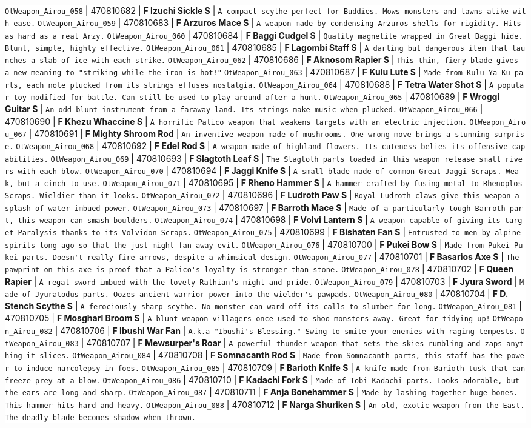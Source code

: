 `OtWeapon_Airou_058`          | 470810682 | **F Izuchi Sickle S**                                          | `A compact scythe perfect for Buddies. Mows monsters and lawns alike with ease.`
`OtWeapon_Airou_059`          | 470810683 | **F Arzuros Mace S**                                           | `A weapon made by condensing Arzuros shells for rigidity. Hits as hard as a real Arzy.`
`OtWeapon_Airou_060`          | 470810684 | **F Baggi Cudgel S**                                           | `Quality magnetite wrapped in Great Baggi hide. Blunt, simple, highly effective.`
`OtWeapon_Airou_061`          | 470810685 | **F Lagombi Staff S**                                          | `A darling but dangerous item that launches a slab of ice with each strike.`
`OtWeapon_Airou_062`          | 470810686 | **F Aknosom Rapier S**                                         | `This thin, fiery blade gives a new meaning to "striking while the iron is hot!"`
`OtWeapon_Airou_063`          | 470810687 | **F Kulu Lute S**                                              | `Made from Kulu-Ya-Ku parts, each note plucked from its strings effuses nostalgia.`
`OtWeapon_Airou_064`          | 470810688 | **F Tetra Water Shot S**                                       | `A popular toy modified for battle. Can still be used to play around after a hunt.`
`OtWeapon_Airou_065`          | 470810689 | **F Wroggi Guitar S**                                          | `An odd blunt instrument from a faraway land. Its strings make music when plucked.`
`OtWeapon_Airou_066`          | 470810690 | **F Khezu Whaccine S**                                         | `A horrific Palico weapon that weakens targets with an electric injection.`
`OtWeapon_Airou_067`          | 470810691 | **F Mighty Shroom Rod**                                        | `An inventive weapon made of mushrooms. One wrong move brings a stunning surprise.`
`OtWeapon_Airou_068`          | 470810692 | **F Edel Rod S**                                               | `A weapon made of highland flowers. Its cuteness belies its offensive capabilities.`
`OtWeapon_Airou_069`          | 470810693 | **F Slagtoth Leaf S**                                          | `The Slagtoth parts loaded in this weapon release small rivers with each blow.`
`OtWeapon_Airou_070`          | 470810694 | **F Jaggi Knife S**                                            | `A small blade made of common Great Jaggi Scraps. Weak, but a cinch to use.`
`OtWeapon_Airou_071`          | 470810695 | **F Rheno Hammer S**                                           | `A hammer crafted by fusing metal to Rhenoplos Scraps. Wieldier than it looks.`
`OtWeapon_Airou_072`          | 470810696 | **F Ludroth Paw S**                                            | `Royal Ludroth claws give this weapon a splash of water-imbued power.`
`OtWeapon_Airou_073`          | 470810697 | **F Barroth Mace S**                                           | `Made of a particularly tough Barroth part, this weapon can smash boulders.`
`OtWeapon_Airou_074`          | 470810698 | **F Volvi Lantern S**                                          | `A weapon capable of giving its target Paralysis thanks to its Volvidon Scraps.`
`OtWeapon_Airou_075`          | 470810699 | **F Bishaten Fan S**                                           | `Entrusted to men by alpine spirits long ago so that the just might fan away evil.`
`OtWeapon_Airou_076`          | 470810700 | **F Pukei Bow S**                                              | `Made from Pukei-Pukei parts. Doesn't really fire arrows, despite a whimsical design.`
`OtWeapon_Airou_077`          | 470810701 | **F Basarios Axe S**                                           | `The pawprint on this axe is proof that a Palico's loyalty is stronger than stone.`
`OtWeapon_Airou_078`          | 470810702 | **F Queen Rapier**                                             | `A regal sword imbued with the lovely Rathian's might and pride.`
`OtWeapon_Airou_079`          | 470810703 | **F Jyura Sword**                                              | `Made of Jyuratodus parts. Oozes ancient warrior power into the wielder's pawpads.`
`OtWeapon_Airou_080`          | 470810704 | **F D. Stench Scythe S**                                       | `A ferociously sharp scythe. No monster can ward off its calls to slumber for long.`
`OtWeapon_Airou_081`          | 470810705 | **F Mosgharl Broom S**                                         | `A blunt weapon villagers once used to shoo monsters away. Great for tidying up!`
`OtWeapon_Airou_082`          | 470810706 | **F Ibushi War Fan**                                           | `A.k.a "Ibushi's Blessing." Swing to smite your enemies with raging tempests.`
`OtWeapon_Airou_083`          | 470810707 | **F Mewsurper's Roar**                                         | `A powerful thunder weapon that sets the skies rumbling and zaps anything it slices.`
`OtWeapon_Airou_084`          | 470810708 | **F Somnacanth Rod S**                                         | `Made from Somnacanth parts, this staff has the power to induce narcolepsy in foes.`
`OtWeapon_Airou_085`          | 470810709 | **F Barioth Knife S**                                          | `A knife made from Barioth tusk that can freeze prey at a blow.`
`OtWeapon_Airou_086`          | 470810710 | **F Kadachi Fork S**                                           | `Made of Tobi-Kadachi parts. Looks adorable, but the ears are long and sharp.`
`OtWeapon_Airou_087`          | 470810711 | **F Anja Bonehammer S**                                        | `Made by lashing together huge bones. This hammer hits hard and heavy.`
`OtWeapon_Airou_088`          | 470810712 | **F Narga Shuriken S**                                         | `An old, exotic weapon from the East. The deadly blade becomes shadow when thrown.`